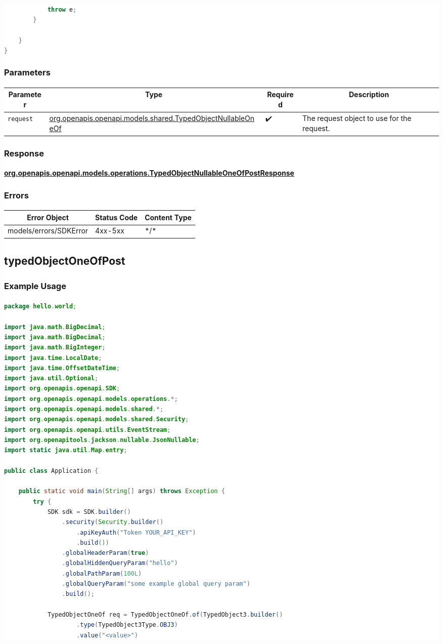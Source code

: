 ```java
            throw e;
        }

    }
}
```

### Parameters

| Parameter                                                                                                      | Type                                                                                                           | Required                                                                                                       | Description                                                                                                    |
| -------------------------------------------------------------------------------------------------------------- | -------------------------------------------------------------------------------------------------------------- | -------------------------------------------------------------------------------------------------------------- | -------------------------------------------------------------------------------------------------------------- |
| `request`                                                                                                      | [org.openapis.openapi.models.shared.TypedObjectNullableOneOf](../../models/shared/TypedObjectNullableOneOf.md) | :heavy_check_mark:                                                                                             | The request object to use for the request.                                                                     |


### Response

**[org.openapis.openapi.models.operations.TypedObjectNullableOneOfPostResponse](../../models/operations/TypedObjectNullableOneOfPostResponse.md)**
### Errors

| Error Object           | Status Code            | Content Type           |
| ---------------------- | ---------------------- | ---------------------- |
| models/errors/SDKError | 4xx-5xx                | \*\/*                  |

## typedObjectOneOfPost

### Example Usage

```java
package hello.world;

import java.math.BigDecimal;
import java.math.BigDecimal;
import java.math.BigInteger;
import java.time.LocalDate;
import java.time.OffsetDateTime;
import java.util.Optional;
import org.openapis.openapi.SDK;
import org.openapis.openapi.models.operations.*;
import org.openapis.openapi.models.shared.*;
import org.openapis.openapi.models.shared.Security;
import org.openapis.openapi.utils.EventStream;
import org.openapitools.jackson.nullable.JsonNullable;
import static java.util.Map.entry;

public class Application {

    public static void main(String[] args) throws Exception {
        try {
            SDK sdk = SDK.builder()
                .security(Security.builder()
                    .apiKeyAuth("Token YOUR_API_KEY")
                    .build())
                .globalHeaderParam(true)
                .globalHiddenQueryParam("hello")
                .globalPathParam(100L)
                .globalQueryParam("some example global query param")
                .build();

            TypedObjectOneOf req = TypedObjectOneOf.of(TypedObject3.builder()
                    .type(TypedObject3Type.OBJ3)
                    .value("<value>")
```